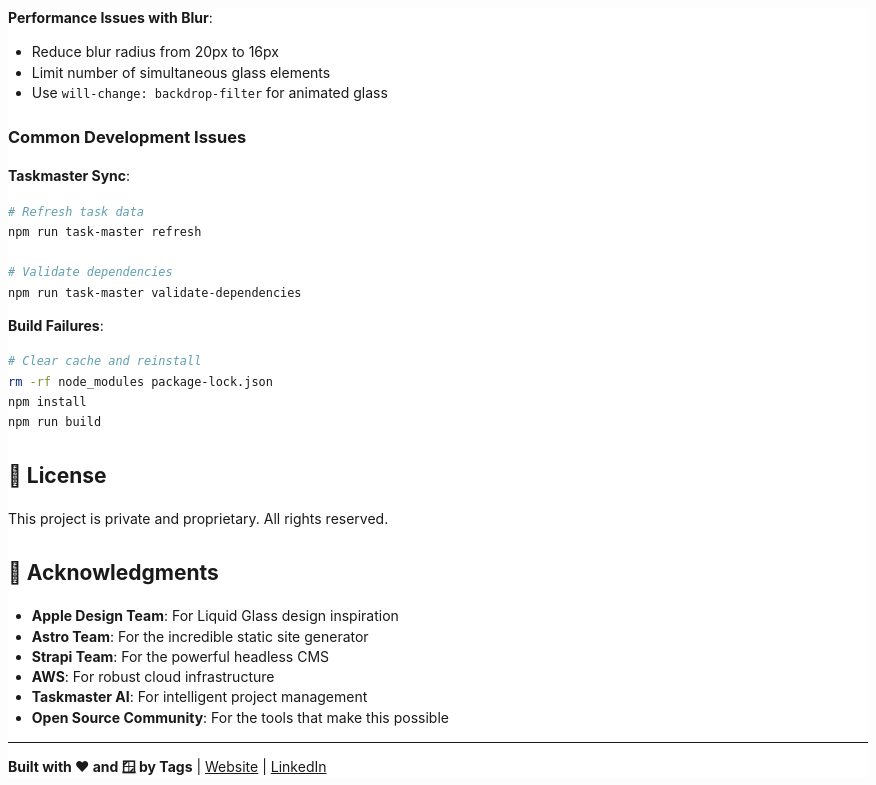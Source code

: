 **Performance Issues with Blur**:

- Reduce blur radius from 20px to 16px
- Limit number of simultaneous glass elements
- Use `will-change: backdrop-filter` for animated glass

### Common Development Issues

**Taskmaster Sync**:

```bash
# Refresh task data
npm run task-master refresh

# Validate dependencies
npm run task-master validate-dependencies
```

**Build Failures**:

```bash
# Clear cache and reinstall
rm -rf node_modules package-lock.json
npm install
npm run build
```

## 📄 License

This project is private and proprietary. All rights reserved.

## 🙏 Acknowledgments

- **Apple Design Team**: For Liquid Glass design inspiration
- **Astro Team**: For the incredible static site generator
- **Strapi Team**: For the powerful headless CMS
- **AWS**: For robust cloud infrastructure
- **Taskmaster AI**: For intelligent project management
- **Open Source Community**: For the tools that make this possible

---

**Built with ❤️ and 🪟 by Tags** | [Website](https://www.christagliaferro.com) | [LinkedIn](https://www.linkedin.com/in/christophertagliaferro/)

